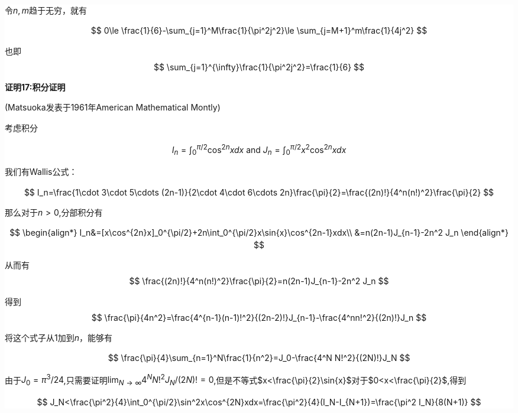 令$n,m$趋于无穷，就有  

$$
0\le \frac{1}{6}-\sum_{j=1}^M\frac{1}{\pi^2j^2}\le \sum_{j=M+1}^m\frac{1}{4j^2}
$$
  
也即
$$
\sum_{j=1}^{\infty}\frac{1}{\pi^2j^2}=\frac{1}{6}
$$


**证明17:积分证明**

(Matsuoka发表于1961年American Mathematical Montly)

考虑积分  

$$
I_n=\int_0^{\pi/2}\cos^{2n}xdx\mbox{ and }J_n=\int_0^{\pi/2}x^2\cos^{2n}xdx
$$
  
我们有Wallis公式：  

$$
I_n=\frac{1\cdot 3\cdot 5\cdots (2n-1)}{2\cdot 4\cdot 6\cdots 2n}\frac{\pi}{2}=\frac{(2n)!}{4^n(n!)^2}\frac{\pi}{2}
$$
  
那么对于$n>0$,分部积分有  

$$
\begin{align*}  
I_n&=[x\cos^{2n}x]_0^{\pi/2}+2n\int_0^{\pi/2}x\sin{x}\cos^{2n-1}xdx\\  
&=n(2n-1)J_{n-1}-2n^2 J_n  
\end{align*}  
$$

从而有
$$
\frac{(2n)!}{4^n(n!)^2}\frac{\pi}{2}=n(2n-1)J_{n-1}-2n^2 J_n
$$
  
得到
$$
\frac{\pi}{4n^2}=\frac{4^{n-1}(n-1)!^2}{(2n-2)!}J_{n-1}-\frac{4^nn!^2}{(2n)!}J_n
$$
  
将这个式子从1加到$n$，能够有  

$$
\frac{\pi}{4}\sum_{n=1}^N\frac{1}{n^2}=J_0-\frac{4^N N!^2}{(2N)!}J_N
$$
  
由于$J_0=\pi^3/24$,只需要证明$\lim_{N\to\infty} 4^N N!^2 J_N/(2N)!=0$,但是不等式$x<\frac{\pi}{2}\sin{x}$对于$0<x<\frac{\pi}{2}$,得到  

$$
J_N<\frac{\pi^2}{4}\int_0^{\pi/2}\sin^2x\cos^{2N}xdx=\frac{\pi^2}{4}(I_N-I_{N+1})=\frac{\pi^2 I_N}{8(N+1)}
$$
  